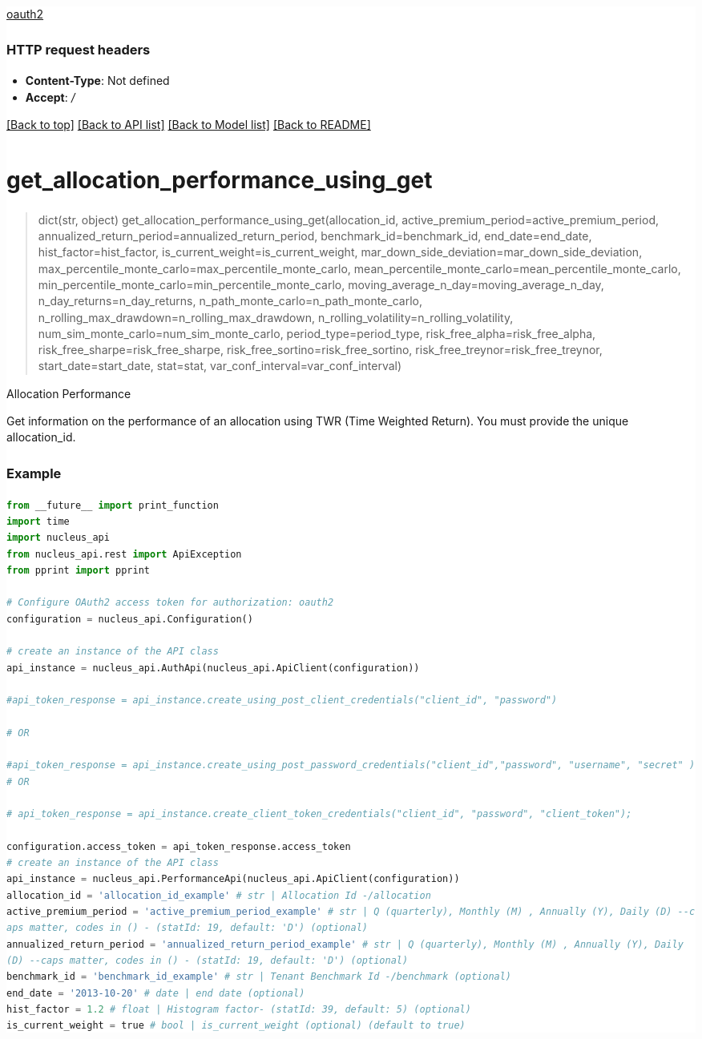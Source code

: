 [oauth2](../README.md#oauth2)

### HTTP request headers

 - **Content-Type**: Not defined
 - **Accept**: */*

[[Back to top]](#) [[Back to API list]](../README.md#documentation-for-api-endpoints) [[Back to Model list]](../README.md#documentation-for-models) [[Back to README]](../README.md)

# **get_allocation_performance_using_get**
> dict(str, object) get_allocation_performance_using_get(allocation_id, active_premium_period=active_premium_period, annualized_return_period=annualized_return_period, benchmark_id=benchmark_id, end_date=end_date, hist_factor=hist_factor, is_current_weight=is_current_weight, mar_down_side_deviation=mar_down_side_deviation, max_percentile_monte_carlo=max_percentile_monte_carlo, mean_percentile_monte_carlo=mean_percentile_monte_carlo, min_percentile_monte_carlo=min_percentile_monte_carlo, moving_average_n_day=moving_average_n_day, n_day_returns=n_day_returns, n_path_monte_carlo=n_path_monte_carlo, n_rolling_max_drawdown=n_rolling_max_drawdown, n_rolling_volatility=n_rolling_volatility, num_sim_monte_carlo=num_sim_monte_carlo, period_type=period_type, risk_free_alpha=risk_free_alpha, risk_free_sharpe=risk_free_sharpe, risk_free_sortino=risk_free_sortino, risk_free_treynor=risk_free_treynor, start_date=start_date, stat=stat, var_conf_interval=var_conf_interval)

Allocation Performance

Get information on the performance of an allocation using TWR (Time Weighted Return). You must provide the unique allocation_id.

### Example
```python
from __future__ import print_function
import time
import nucleus_api
from nucleus_api.rest import ApiException
from pprint import pprint

# Configure OAuth2 access token for authorization: oauth2
configuration = nucleus_api.Configuration()

# create an instance of the API class
api_instance = nucleus_api.AuthApi(nucleus_api.ApiClient(configuration))

#api_token_response = api_instance.create_using_post_client_credentials("client_id", "password")

# OR

#api_token_response = api_instance.create_using_post_password_credentials("client_id","password", "username", "secret" )
# OR

# api_token_response = api_instance.create_client_token_credentials("client_id", "password", "client_token");

configuration.access_token = api_token_response.access_token
# create an instance of the API class
api_instance = nucleus_api.PerformanceApi(nucleus_api.ApiClient(configuration))
allocation_id = 'allocation_id_example' # str | Allocation Id -/allocation
active_premium_period = 'active_premium_period_example' # str | Q (quarterly), Monthly (M) , Annually (Y), Daily (D) --caps matter, codes in () - (statId: 19, default: 'D') (optional)
annualized_return_period = 'annualized_return_period_example' # str | Q (quarterly), Monthly (M) , Annually (Y), Daily (D) --caps matter, codes in () - (statId: 19, default: 'D') (optional)
benchmark_id = 'benchmark_id_example' # str | Tenant Benchmark Id -/benchmark (optional)
end_date = '2013-10-20' # date | end date (optional)
hist_factor = 1.2 # float | Histogram factor- (statId: 39, default: 5) (optional)
is_current_weight = true # bool | is_current_weight (optional) (default to true)
```